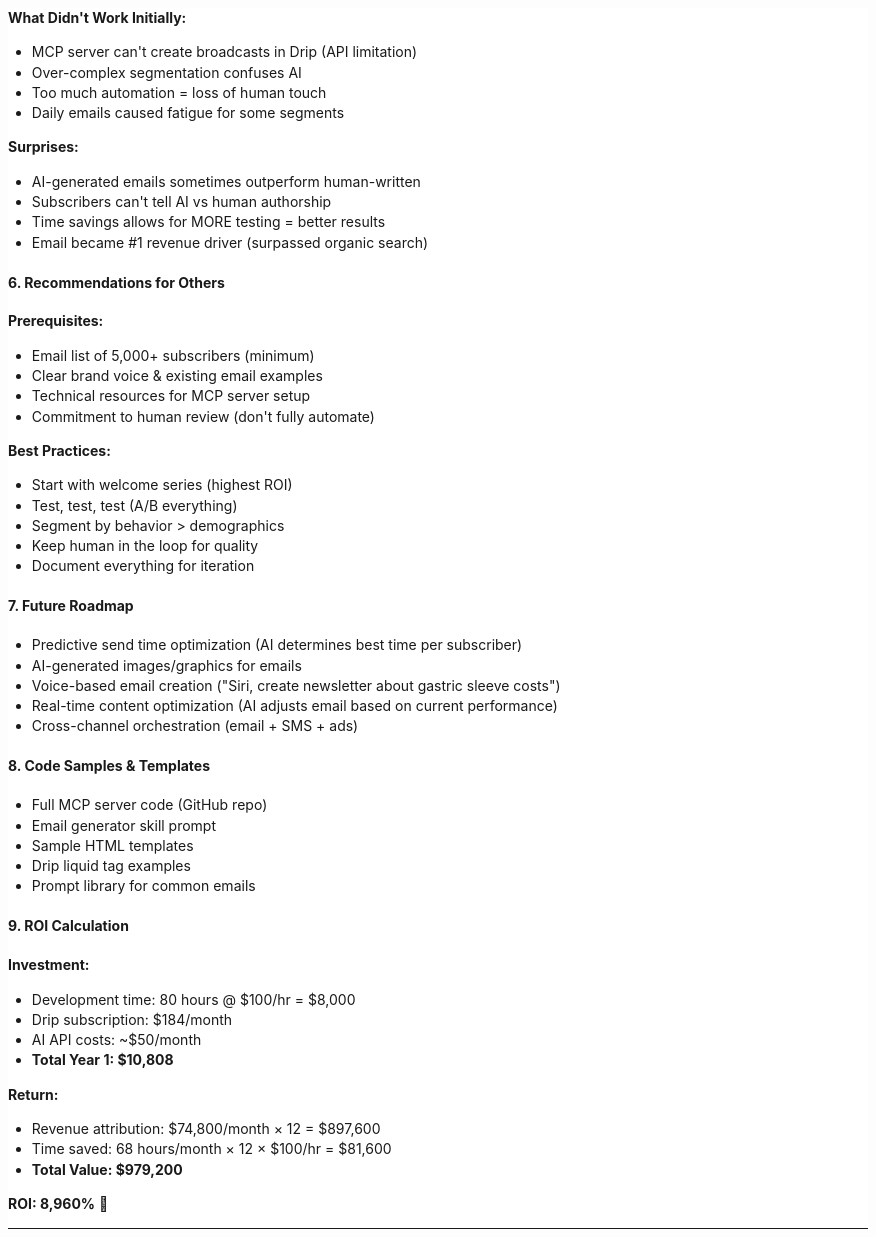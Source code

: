 **What Didn't Work Initially:**
- MCP server can't create broadcasts in Drip (API limitation)
- Over-complex segmentation confuses AI
- Too much automation = loss of human touch
- Daily emails caused fatigue for some segments

**Surprises:**
- AI-generated emails sometimes outperform human-written
- Subscribers can't tell AI vs human authorship
- Time savings allows for MORE testing = better results
- Email became #1 revenue driver (surpassed organic search)

#### 6. Recommendations for Others
**Prerequisites:**
- Email list of 5,000+ subscribers (minimum)
- Clear brand voice & existing email examples
- Technical resources for MCP server setup
- Commitment to human review (don't fully automate)

**Best Practices:**
- Start with welcome series (highest ROI)
- Test, test, test (A/B everything)
- Segment by behavior > demographics
- Keep human in the loop for quality
- Document everything for iteration

#### 7. Future Roadmap
- Predictive send time optimization (AI determines best time per subscriber)
- AI-generated images/graphics for emails
- Voice-based email creation ("Siri, create newsletter about gastric sleeve costs")
- Real-time content optimization (AI adjusts email based on current performance)
- Cross-channel orchestration (email + SMS + ads)

#### 8. Code Samples & Templates
- Full MCP server code (GitHub repo)
- Email generator skill prompt
- Sample HTML templates
- Drip liquid tag examples
- Prompt library for common emails

#### 9. ROI Calculation
**Investment:**
- Development time: 80 hours @ $100/hr = $8,000
- Drip subscription: $184/month
- AI API costs: ~$50/month
- **Total Year 1: $10,808**

**Return:**
- Revenue attribution: $74,800/month × 12 = $897,600
- Time saved: 68 hours/month × 12 × $100/hr = $81,600
- **Total Value: $979,200**

**ROI: 8,960%** 🚀

---